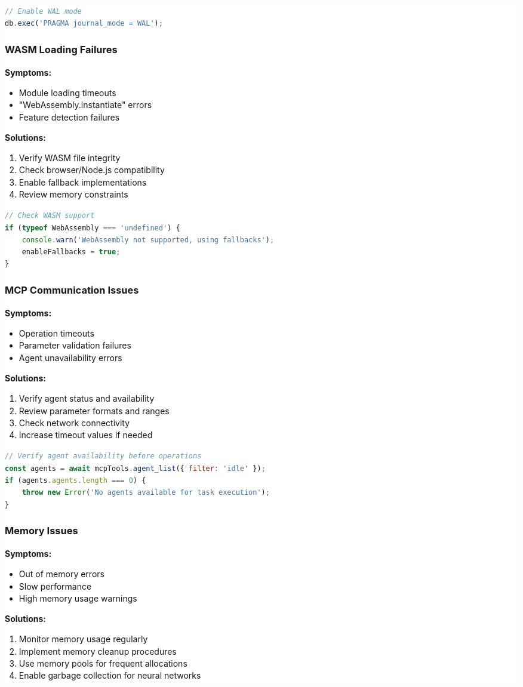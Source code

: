 ```javascript
// Enable WAL mode
db.exec('PRAGMA journal_mode = WAL');
```

### WASM Loading Failures

**Symptoms:**
- Module loading timeouts
- "WebAssembly.instantiate" errors
- Feature detection failures

**Solutions:**
1. Verify WASM file integrity
2. Check browser/Node.js compatibility
3. Enable fallback implementations
4. Review memory constraints

```javascript
// Check WASM support
if (typeof WebAssembly === 'undefined') {
    console.warn('WebAssembly not supported, using fallbacks');
    enableFallbacks = true;
}
```

### MCP Communication Issues

**Symptoms:**
- Operation timeouts
- Parameter validation failures
- Agent unavailability errors

**Solutions:**
1. Verify agent status and availability
2. Review parameter formats and ranges
3. Check network connectivity
4. Increase timeout values if needed

```javascript
// Verify agent availability before operations
const agents = await mcpTools.agent_list({ filter: 'idle' });
if (agents.agents.length === 0) {
    throw new Error('No agents available for task execution');
}
```

### Memory Issues

**Symptoms:**
- Out of memory errors
- Slow performance
- High memory usage warnings

**Solutions:**
1. Monitor memory usage regularly
2. Implement memory cleanup procedures
3. Use memory pools for frequent allocations
4. Enable garbage collection for neural networks
